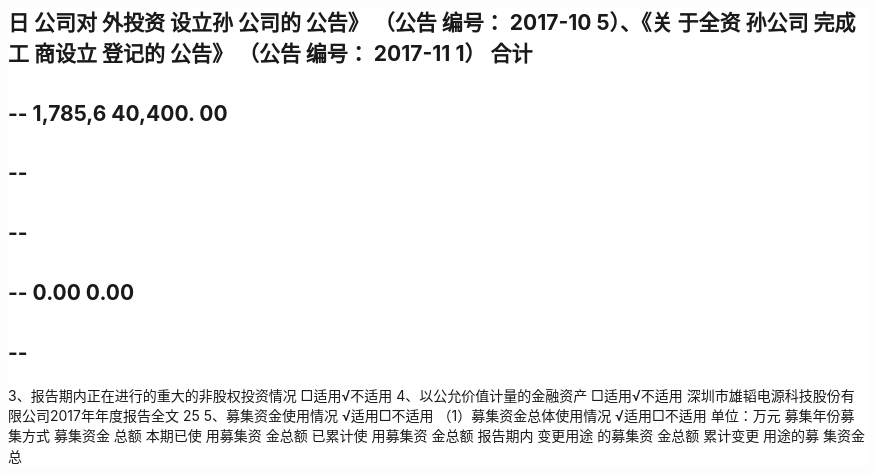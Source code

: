 日
公司对
外投资
设立孙
公司的
公告》
（公告
编号：
2017-10
5）、《关
于全资
孙公司
完成工
商设立
登记的
公告》
（公告
编号：
2017-11
1）
合计
--
--
1,785,6
40,400.
00
--
--
--
--
--
--
0.00
0.00
--
--
--
3、报告期内正在进行的重大的非股权投资情况
□适用√不适用
4、以公允价值计量的金融资产
□适用√不适用
深圳市雄韬电源科技股份有限公司2017年年度报告全文
25
5、募集资金使用情况
√适用□不适用
（1）募集资金总体使用情况
√适用□不适用
单位：万元
募集年份募集方式
募集资金
总额
本期已使
用募集资
金总额
已累计使
用募集资
金总额
报告期内
变更用途
的募集资
金总额
累计变更
用途的募
集资金总